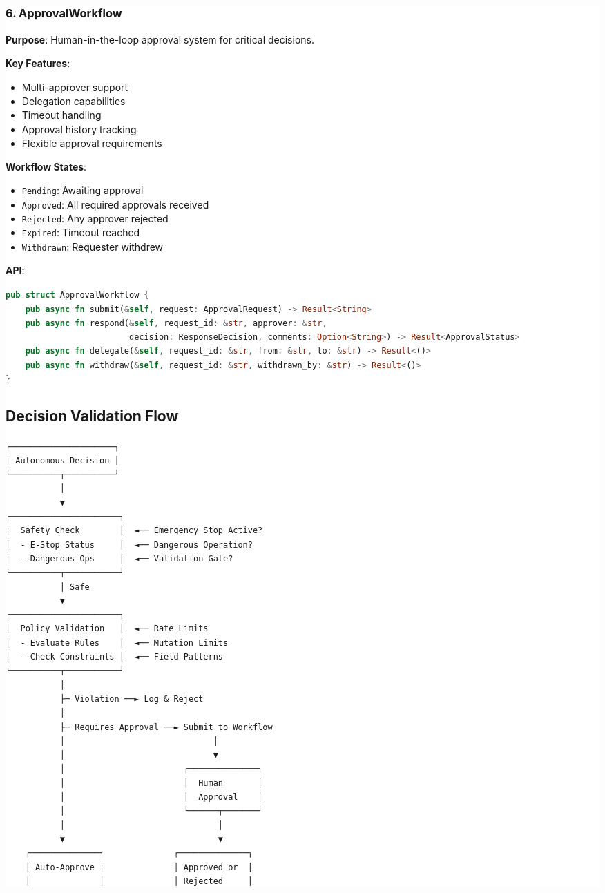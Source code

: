 ### 6. ApprovalWorkflow

**Purpose**: Human-in-the-loop approval system for critical decisions.

**Key Features**:
- Multi-approver support
- Delegation capabilities
- Timeout handling
- Approval history tracking
- Flexible approval requirements

**Workflow States**:
- `Pending`: Awaiting approval
- `Approved`: All required approvals received
- `Rejected`: Any approver rejected
- `Expired`: Timeout reached
- `Withdrawn`: Requester withdrew

**API**:
```rust
pub struct ApprovalWorkflow {
    pub async fn submit(&self, request: ApprovalRequest) -> Result<String>
    pub async fn respond(&self, request_id: &str, approver: &str,
                         decision: ResponseDecision, comments: Option<String>) -> Result<ApprovalStatus>
    pub async fn delegate(&self, request_id: &str, from: &str, to: &str) -> Result<()>
    pub async fn withdraw(&self, request_id: &str, withdrawn_by: &str) -> Result<()>
}
```

## Decision Validation Flow

```
┌─────────────────────┐
│ Autonomous Decision │
└──────────┬──────────┘
           │
           ▼
┌──────────────────────┐
│  Safety Check        │  ◄── Emergency Stop Active?
│  - E-Stop Status     │  ◄── Dangerous Operation?
│  - Dangerous Ops     │  ◄── Validation Gate?
└──────────┬───────────┘
           │ Safe
           ▼
┌──────────────────────┐
│  Policy Validation   │  ◄── Rate Limits
│  - Evaluate Rules    │  ◄── Mutation Limits
│  - Check Constraints │  ◄── Field Patterns
└──────────┬───────────┘
           │
           ├─ Violation ──► Log & Reject
           │
           ├─ Requires Approval ──► Submit to Workflow
           │                              │
           │                              ▼
           │                        ┌──────────────┐
           │                        │  Human       │
           │                        │  Approval    │
           │                        └──────┬───────┘
           │                               │
           ▼                               ▼
    ┌──────────────┐              ┌──────────────┐
    │ Auto-Approve │              │ Approved or  │
    │              │              │ Rejected     │
```